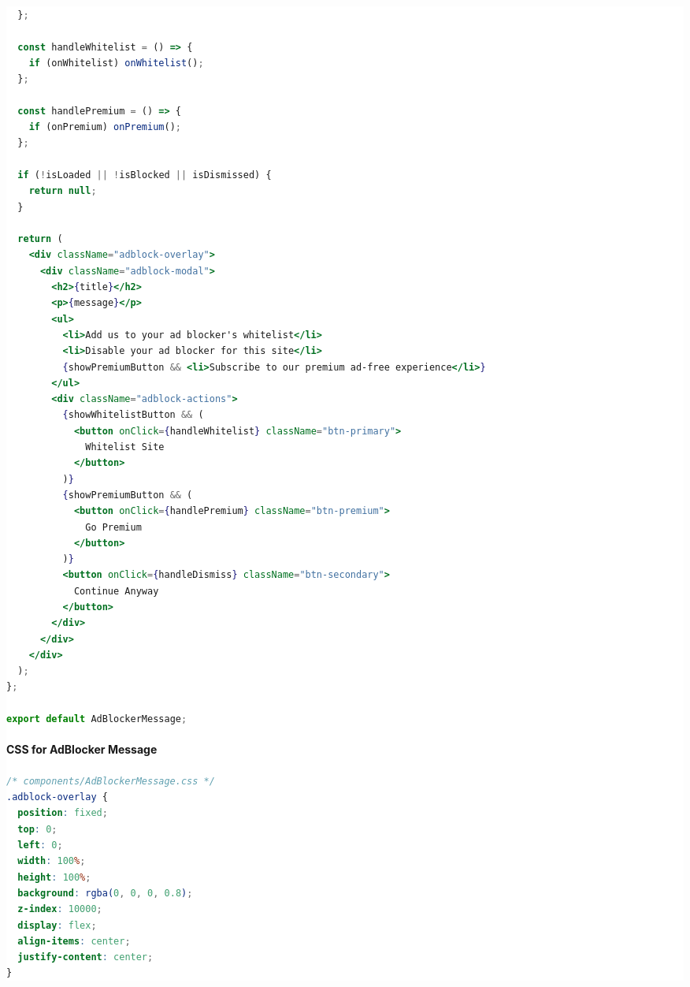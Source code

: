 ```jsx
  };

  const handleWhitelist = () => {
    if (onWhitelist) onWhitelist();
  };

  const handlePremium = () => {
    if (onPremium) onPremium();
  };

  if (!isLoaded || !isBlocked || isDismissed) {
    return null;
  }

  return (
    <div className="adblock-overlay">
      <div className="adblock-modal">
        <h2>{title}</h2>
        <p>{message}</p>
        <ul>
          <li>Add us to your ad blocker's whitelist</li>
          <li>Disable your ad blocker for this site</li>
          {showPremiumButton && <li>Subscribe to our premium ad-free experience</li>}
        </ul>
        <div className="adblock-actions">
          {showWhitelistButton && (
            <button onClick={handleWhitelist} className="btn-primary">
              Whitelist Site
            </button>
          )}
          {showPremiumButton && (
            <button onClick={handlePremium} className="btn-premium">
              Go Premium
            </button>
          )}
          <button onClick={handleDismiss} className="btn-secondary">
            Continue Anyway
          </button>
        </div>
      </div>
    </div>
  );
};

export default AdBlockerMessage;
```

#### CSS for AdBlocker Message

```css
/* components/AdBlockerMessage.css */
.adblock-overlay {
  position: fixed;
  top: 0;
  left: 0;
  width: 100%;
  height: 100%;
  background: rgba(0, 0, 0, 0.8);
  z-index: 10000;
  display: flex;
  align-items: center;
  justify-content: center;
}

```